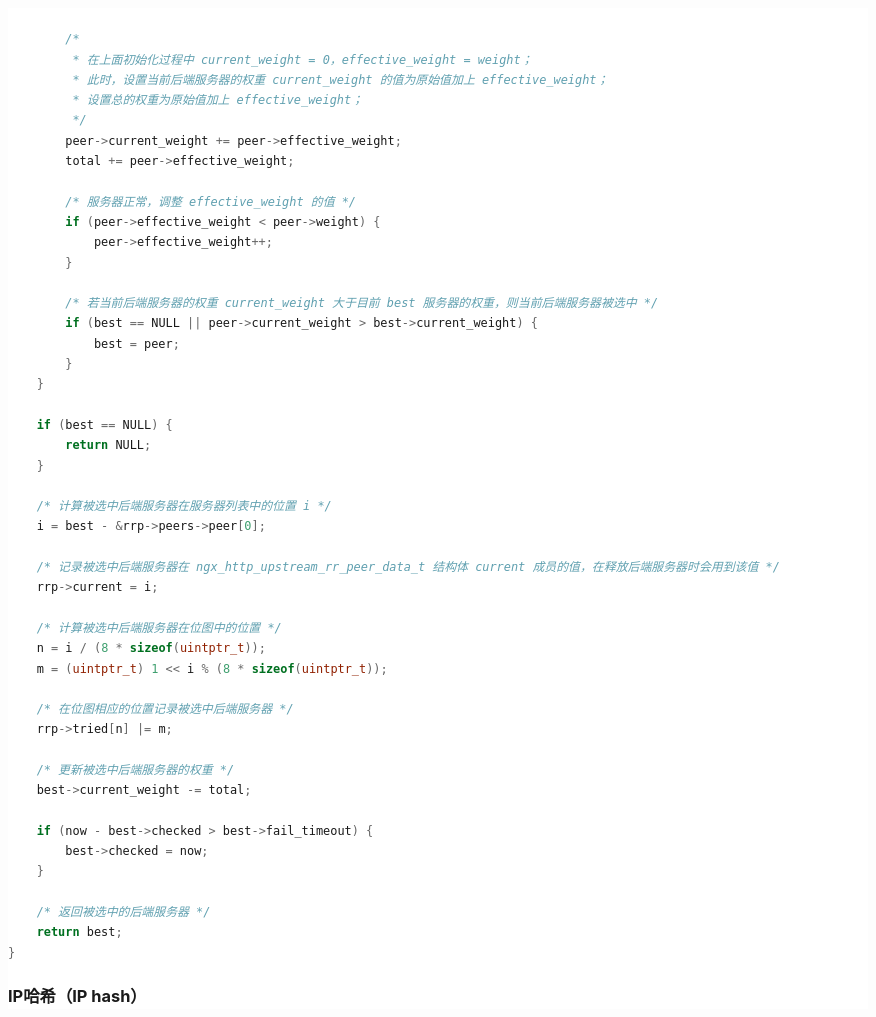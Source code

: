   ```c
  
          /*
           * 在上面初始化过程中 current_weight = 0，effective_weight = weight；
           * 此时，设置当前后端服务器的权重 current_weight 的值为原始值加上 effective_weight；
           * 设置总的权重为原始值加上 effective_weight；
           */
          peer->current_weight += peer->effective_weight;
          total += peer->effective_weight;
  
          /* 服务器正常，调整 effective_weight 的值 */
          if (peer->effective_weight < peer->weight) {
              peer->effective_weight++;
          }
  
          /* 若当前后端服务器的权重 current_weight 大于目前 best 服务器的权重，则当前后端服务器被选中 */
          if (best == NULL || peer->current_weight > best->current_weight) {
              best = peer;
          }
      }
  
      if (best == NULL) {
          return NULL;
      }
  
      /* 计算被选中后端服务器在服务器列表中的位置 i */
      i = best - &rrp->peers->peer[0];
  
      /* 记录被选中后端服务器在 ngx_http_upstream_rr_peer_data_t 结构体 current 成员的值，在释放后端服务器时会用到该值 */
      rrp->current = i;
  
      /* 计算被选中后端服务器在位图中的位置 */
      n = i / (8 * sizeof(uintptr_t));
      m = (uintptr_t) 1 << i % (8 * sizeof(uintptr_t));
  
      /* 在位图相应的位置记录被选中后端服务器 */
      rrp->tried[n] |= m;
  
      /* 更新被选中后端服务器的权重 */
      best->current_weight -= total;
  
      if (now - best->checked > best->fail_timeout) {
          best->checked = now;
      }
  
      /* 返回被选中的后端服务器 */
      return best;
  }
  ```



### IP哈希（IP hash）
